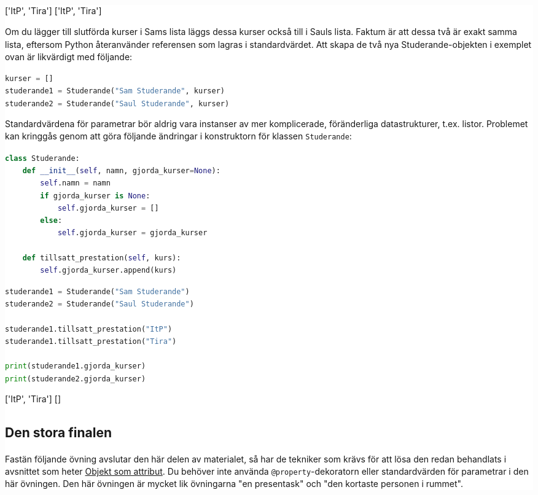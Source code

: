 <sample-output>

['ItP', 'Tira']
['ItP', 'Tira']

</sample-output>

Om du lägger till slutförda kurser i Sams lista läggs dessa kurser också till i Sauls lista. Faktum är att dessa två är exakt samma lista, eftersom Python återanvänder referensen som lagras i standardvärdet. Att skapa de två nya Studerande-objekten i exemplet ovan är likvärdigt med följande:

```python
kurser = []
studerande1 = Studerande("Sam Studerande", kurser)
studerande2 = Studerande("Saul Studerande", kurser)
```

Standardvärdena för parametrar bör aldrig vara instanser av mer komplicerade, föränderliga datastrukturer, t.ex. listor. Problemet kan kringgås genom att göra följande ändringar i konstruktorn för klassen `Studerande`:

```python
class Studerande:
    def __init__(self, namn, gjorda_kurser=None):
        self.namn = namn
        if gjorda_kurser is None:
            self.gjorda_kurser = []
        else:
            self.gjorda_kurser = gjorda_kurser

    def tillsatt_prestation(self, kurs):
        self.gjorda_kurser.append(kurs)
```

```python
studerande1 = Studerande("Sam Studerande")
studerande2 = Studerande("Saul Studerande")

studerande1.tillsatt_prestation("ItP")
studerande1.tillsatt_prestation("Tira")

print(studerande1.gjorda_kurser)
print(studerande2.gjorda_kurser)
```

<sample-output>

['ItP', 'Tira']
[]

</sample-output>

## Den stora finalen

Fastän följande övning avslutar den här delen av materialet, så har de tekniker som krävs för att lösa den redan behandlats i avsnittet som heter [Objekt som attribut](https://rage.github.io/ohjelmointi-24-sv/osa-9/2-objekt-som-attribut). Du behöver inte använda `@property`-dekoratorn eller standardvärden för parametrar i den här övningen. Den här övningen är mycket lik övningarna "en presentask" och "den kortaste personen i rummet".
